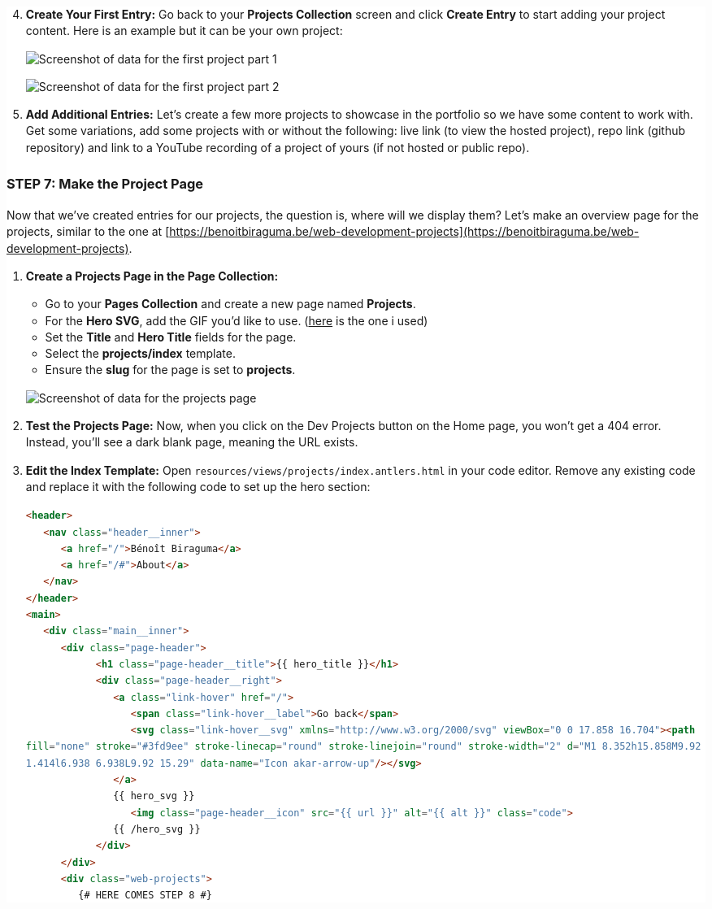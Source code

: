4. **Create Your First Entry:**
   Go back to your **Projects Collection** screen and click **Create Entry** to start adding your project content.
   Here is an example but it can be your own project:

   ![Screenshot of data for the first project part 1](/assets/tutorials/statamic/statamic_img-13.jpg)
   
   ![Screenshot of data for the first project part 2](/assets/tutorials/statamic/statamic_img-14.jpg)

5. **Add Additional Entries:**
   Let’s create a few more projects to showcase in the portfolio so we have some content to work with. Get some variations, add some projects with or without the following: live link (to view the hosted project), repo link (github repository) and link to a YouTube recording of a project of yours (if not hosted or public repo).



### STEP 7: Make the Project Page

Now that we’ve created entries for our projects, the question is, where will we display them? Let’s make an overview page for the projects, similar to the one at [https://benoitbiraguma.be/web-development-projects](https://benoitbiraguma.be/web-development-projects).

1. **Create a Projects Page in the Page Collection:**
   - Go to your **Pages Collection** and create a new page named **Projects**.
   - For the **Hero SVG**, add the GIF you’d like to use. ([here](https://eu-central-1-shared-euc1-02.graphassets.com/cm08fb0cq0rt707uve8jz391a/cm4g8l78ofe7307usxz518xsw) is the one i used)
   - Set the **Title** and **Hero Title** fields for the page.
   - Select the **projects/index** template.
   - Ensure the **slug** for the page is set to **projects**.

   ![Screenshot of data for the projects page](/assets/tutorials/statamic/statamic_img-15.jpg)

2. **Test the Projects Page:**
   Now, when you click on the Dev Projects button on the Home page, you won’t get a 404 error. Instead, you’ll see a dark blank page, meaning the URL exists.

3. **Edit the Index Template:**
   Open `resources/views/projects/index.antlers.html` in your code editor. Remove any existing code and replace it with the following code to set up the hero section:

   ```html
   <header>
      <nav class="header__inner">
         <a href="/">Bénoît Biraguma</a>
         <a href="/#">About</a>
      </nav>
   </header>
   <main>
      <div class="main__inner">
         <div class="page-header">
               <h1 class="page-header__title">{{ hero_title }}</h1>
               <div class="page-header__right">
                  <a class="link-hover" href="/">
                     <span class="link-hover__label">Go back</span>
                     <svg class="link-hover__svg" xmlns="http://www.w3.org/2000/svg" viewBox="0 0 17.858 16.704"><path fill="none" stroke="#3fd9ee" stroke-linecap="round" stroke-linejoin="round" stroke-width="2" d="M1 8.352h15.858M9.92 1.414l6.938 6.938L9.92 15.29" data-name="Icon akar-arrow-up"/></svg>
                  </a>
                  {{ hero_svg }}
                     <img class="page-header__icon" src="{{ url }}" alt="{{ alt }}" class="code">
                  {{ /hero_svg }}
               </div>
         </div>
         <div class="web-projects">
            {# HERE COMES STEP 8 #}
   ```